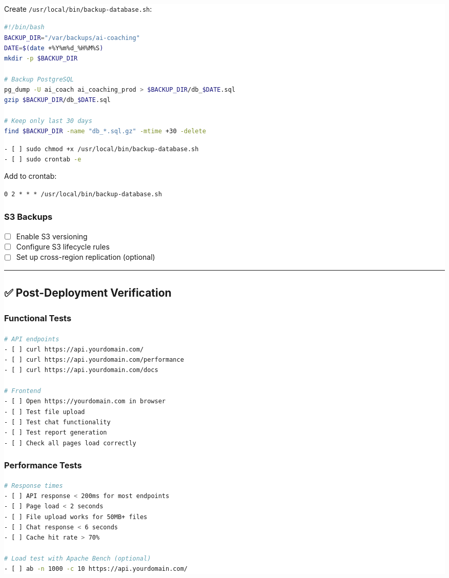 Create `/usr/local/bin/backup-database.sh`:

```bash
#!/bin/bash
BACKUP_DIR="/var/backups/ai-coaching"
DATE=$(date +%Y%m%d_%H%M%S)
mkdir -p $BACKUP_DIR

# Backup PostgreSQL
pg_dump -U ai_coach ai_coaching_prod > $BACKUP_DIR/db_$DATE.sql
gzip $BACKUP_DIR/db_$DATE.sql

# Keep only last 30 days
find $BACKUP_DIR -name "db_*.sql.gz" -mtime +30 -delete
```

```bash
- [ ] sudo chmod +x /usr/local/bin/backup-database.sh
- [ ] sudo crontab -e
```

Add to crontab:
```
0 2 * * * /usr/local/bin/backup-database.sh
```

### S3 Backups
- [ ] Enable S3 versioning
- [ ] Configure S3 lifecycle rules
- [ ] Set up cross-region replication (optional)

---

## ✅ Post-Deployment Verification

### Functional Tests

```bash
# API endpoints
- [ ] curl https://api.yourdomain.com/
- [ ] curl https://api.yourdomain.com/performance
- [ ] curl https://api.yourdomain.com/docs

# Frontend
- [ ] Open https://yourdomain.com in browser
- [ ] Test file upload
- [ ] Test chat functionality
- [ ] Test report generation
- [ ] Check all pages load correctly
```

### Performance Tests

```bash
# Response times
- [ ] API response < 200ms for most endpoints
- [ ] Page load < 2 seconds
- [ ] File upload works for 50MB+ files
- [ ] Chat response < 6 seconds
- [ ] Cache hit rate > 70%

# Load test with Apache Bench (optional)
- [ ] ab -n 1000 -c 10 https://api.yourdomain.com/
```
